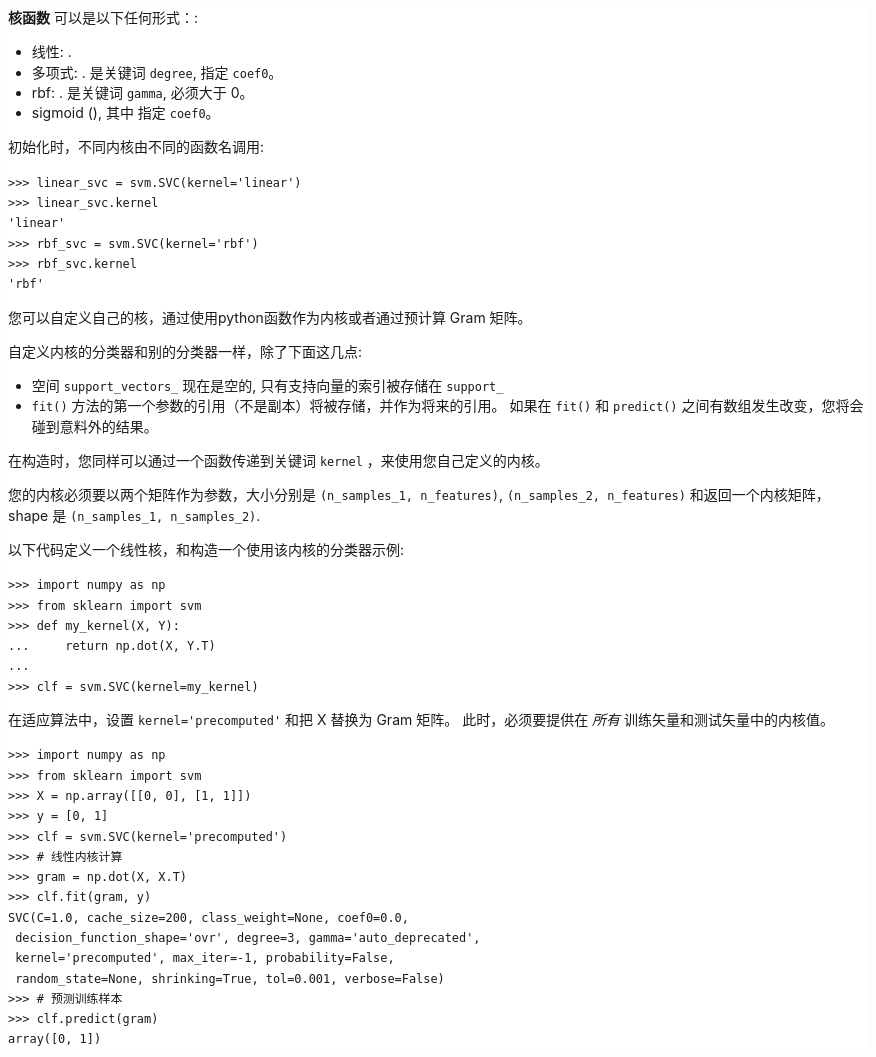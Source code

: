 **核函数** 可以是以下任何形式：:

- 线性: .
- 多项式: . 是关键词 `degree`, 指定 `coef0`。
- rbf: . 是关键词 `gamma`, 必须大于 0。
- sigmoid (), 其中 指定 `coef0`。

初始化时，不同内核由不同的函数名调用:

```
>>> linear_svc = svm.SVC(kernel='linear')
>>> linear_svc.kernel
'linear'
>>> rbf_svc = svm.SVC(kernel='rbf')
>>> rbf_svc.kernel
'rbf'

```

您可以自定义自己的核，通过使用python函数作为内核或者通过预计算 Gram 矩阵。

自定义内核的分类器和别的分类器一样，除了下面这几点:

- 空间 `support_vectors_` 现在是空的, 只有支持向量的索引被存储在 `support_`
- `fit()` 方法的第一个参数的引用（不是副本）将被存储，并作为将来的引用。 如果在 `fit()` 和 `predict()` 之间有数组发生改变，您将会碰到意料外的结果。

在构造时，您同样可以通过一个函数传递到关键词 `kernel` ，来使用您自己定义的内核。

您的内核必须要以两个矩阵作为参数，大小分别是 `(n_samples_1, n_features)`, `(n_samples_2, n_features)` 和返回一个内核矩阵，shape 是 `(n_samples_1, n_samples_2)`.

以下代码定义一个线性核，和构造一个使用该内核的分类器示例:

```
>>> import numpy as np
>>> from sklearn import svm
>>> def my_kernel(X, Y):
...     return np.dot(X, Y.T)
...
>>> clf = svm.SVC(kernel=my_kernel)

```

在适应算法中，设置 `kernel='precomputed'` 和把 X 替换为 Gram 矩阵。 此时，必须要提供在 *所有* 训练矢量和测试矢量中的内核值。

```
>>> import numpy as np
>>> from sklearn import svm
>>> X = np.array([[0, 0], [1, 1]])
>>> y = [0, 1]
>>> clf = svm.SVC(kernel='precomputed')
>>> # 线性内核计算
>>> gram = np.dot(X, X.T)
>>> clf.fit(gram, y)
SVC(C=1.0, cache_size=200, class_weight=None, coef0=0.0,
 decision_function_shape='ovr', degree=3, gamma='auto_deprecated',
 kernel='precomputed', max_iter=-1, probability=False,
 random_state=None, shrinking=True, tol=0.001, verbose=False)
>>> # 预测训练样本
>>> clf.predict(gram)
array([0, 1])

```
